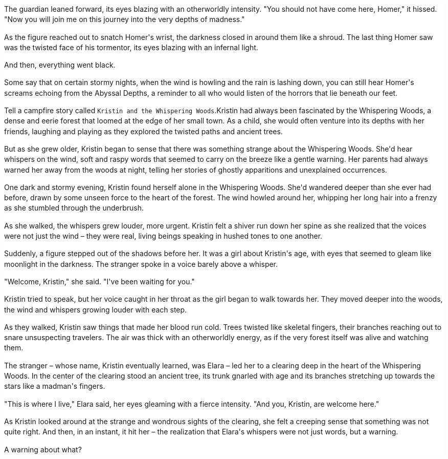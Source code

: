 The guardian leaned forward, its eyes blazing with an otherworldly intensity. "You should not have come here, Homer," it hissed. "Now you will join me on this journey into the very depths of madness."

As the figure reached out to snatch Homer's wrist, the darkness closed in around them like a shroud. The last thing Homer saw was the twisted face of his tormentor, its eyes blazing with an infernal light.

And then, everything went black.

Some say that on certain stormy nights, when the wind is howling and the rain is lashing down, you can still hear Homer's screams echoing from the Abyssal Depths, a reminder to all who would listen of the horrors that lie beneath our feet.<end>

Tell a campfire story called `Kristin and the Whispering Woods`.<start>Kristin had always been fascinated by the Whispering Woods, a dense and eerie forest that loomed at the edge of her small town. As a child, she would often venture into its depths with her friends, laughing and playing as they explored the twisted paths and ancient trees.

But as she grew older, Kristin began to sense that there was something strange about the Whispering Woods. She'd hear whispers on the wind, soft and raspy words that seemed to carry on the breeze like a gentle warning. Her parents had always warned her away from the woods at night, telling her stories of ghostly apparitions and unexplained occurrences.

One dark and stormy evening, Kristin found herself alone in the Whispering Woods. She'd wandered deeper than she ever had before, drawn by some unseen force to the heart of the forest. The wind howled around her, whipping her long hair into a frenzy as she stumbled through the underbrush.

As she walked, the whispers grew louder, more urgent. Kristin felt a shiver run down her spine as she realized that the voices were not just the wind – they were real, living beings speaking in hushed tones to one another.

Suddenly, a figure stepped out of the shadows before her. It was a girl about Kristin's age, with eyes that seemed to gleam like moonlight in the darkness. The stranger spoke in a voice barely above a whisper.

"Welcome, Kristin," she said. "I've been waiting for you."

Kristin tried to speak, but her voice caught in her throat as the girl began to walk towards her. They moved deeper into the woods, the wind and whispers growing louder with each step.

As they walked, Kristin saw things that made her blood run cold. Trees twisted like skeletal fingers, their branches reaching out to snare unsuspecting travelers. The air was thick with an otherworldly energy, as if the very forest itself was alive and watching them.

The stranger – whose name, Kristin eventually learned, was Elara – led her to a clearing deep in the heart of the Whispering Woods. In the center of the clearing stood an ancient tree, its trunk gnarled with age and its branches stretching up towards the stars like a madman's fingers.

"This is where I live," Elara said, her eyes gleaming with a fierce intensity. "And you, Kristin, are welcome here."

As Kristin looked around at the strange and wondrous sights of the clearing, she felt a creeping sense that something was not quite right. And then, in an instant, it hit her – the realization that Elara's whispers were not just words, but a warning.

A warning about what?
